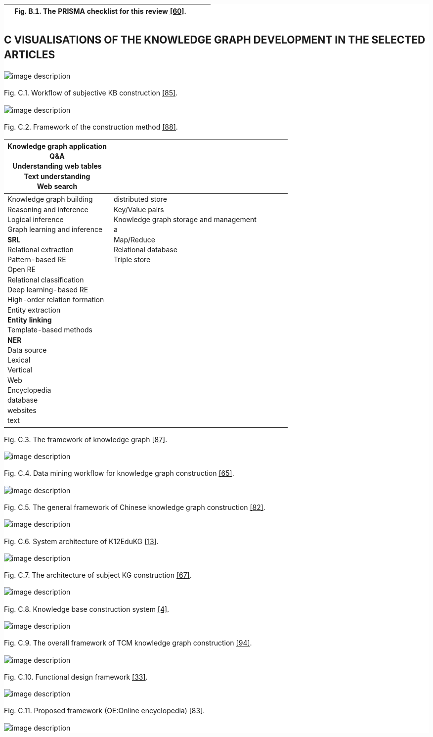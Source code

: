 | | Fig. B.1. The PRISMA checklist for this review [[60]](#ref-60). | | | |
|---|---|---|---|---|

## <a id="ref-C"></a>C VISUALISATIONS OF THE KNOWLEDGE GRAPH DEVELOPMENT IN THE SELECTED ARTICLES

![image description](_page_20_Figure_2.jpeg)

Fig. C.1. Workflow of subjective KB construction [[85]](#ref-85).

![image description](_page_20_Figure_4.jpeg)

Fig. C.2. Framework of the construction method [[88]](#ref-88).

| Knowledge graph application<br>Q&A<br>Understanding web tables<br>Text understanding<br>Web search | | | | | |
|---|---|---|---|---|---|
| Knowledge graph building<br>Reasoning and inference<br>Logical inference<br>Graph learning and inference<br>**SRL**<br>Relational extraction<br>Pattern-based RE<br>Open RE<br>Relational classification<br>Deep learning-based RE<br>High-order relation formation<br>Entity extraction<br>**Entity linking**<br>Template-based methods<br>**NER**<br>Data source<br>Lexical<br>Vertical<br>Web<br>Encyclopedia<br>database<br>websites<br>text | distributed store<br>Key/Value pairs<br>Knowledge graph storage and management<br>a<br>Map/Reduce<br>Relational database<br>Triple store | | | | |

Fig. C.3. The framework of knowledge graph [[87]](#ref-87).

![image description](_page_21_Figure_3.jpeg)

Fig. C.4. Data mining workflow for knowledge graph construction [[65]](#ref-65).

![image description](_page_21_Figure_5.jpeg)

Fig. C.5. The general framework of Chinese knowledge graph construction [[82]](#ref-82).

![image description](_page_22_Figure_1.jpeg)

Fig. C.6. System architecture of K12EduKG [[13]](#ref-13).

![image description](_page_22_Figure_3.jpeg)

Fig. C.7. The architecture of subject KG construction [[67]](#ref-67).

![image description](_page_22_Figure_5.jpeg)

Fig. C.8. Knowledge base construction system [[4]](#ref-4).

![image description](_page_23_Figure_1.jpeg)

Fig. C.9. The overall framework of TCM knowledge graph construction [[94]](#ref-94).

![image description](_page_23_Figure_3.jpeg)

Fig. C.10. Functional design framework [[33]](#ref-33).

![image description](_page_23_Figure_5.jpeg)

Fig. C.11. Proposed framework (OE:Online encyclopedia) [[83]](#ref-83).

![image description](_page_24_Figure_1.jpeg)
